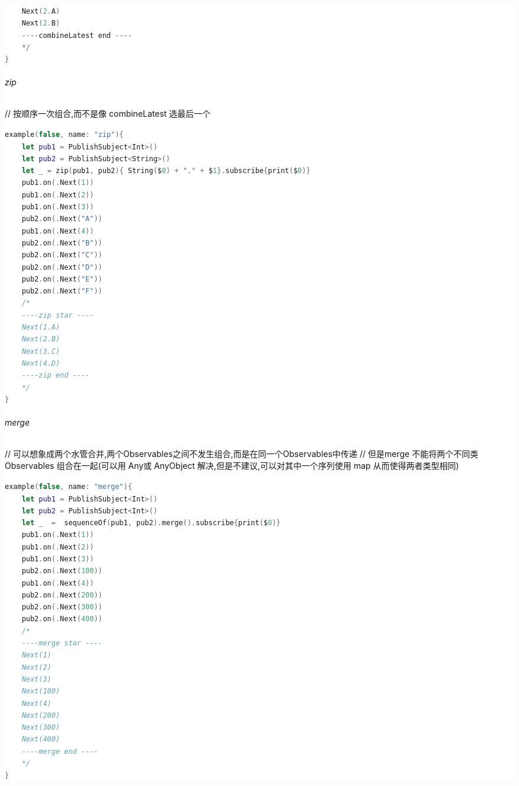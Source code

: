 ```swift
    Next(2.A)
    Next(2.B)
    ----combineLatest end ----
    */
}
```
###### zip
// 按顺序一次组合,而不是像 combineLatest 选最后一个
```swift
example(false, name: "zip"){
    let pub1 = PublishSubject<Int>()
    let pub2 = PublishSubject<String>()
    let _ = zip(pub1, pub2){ String($0) + "." + $1}.subscribe{print($0)}
    pub1.on(.Next(1))
    pub1.on(.Next(2))
    pub1.on(.Next(3))
    pub2.on(.Next("A"))
    pub1.on(.Next(4))
    pub2.on(.Next("B"))
    pub2.on(.Next("C"))
    pub2.on(.Next("D"))
    pub2.on(.Next("E"))
    pub2.on(.Next("F"))
    /*
    ----zip star ----
    Next(1.A)
    Next(2.B)
    Next(3.C)
    Next(4.D)
    ----zip end ----
    */
}
```
###### merge
// 可以想象成两个水管合并,两个Observables之间不发生组合,而是在同一个Observables中传递
// 但是merge 不能将两个不同类 Observables 组合在一起(可以用 Any或 AnyObject 解决,但是不建议,可以对其中一个序列使用 map 从而使得两者类型相同)
```swift
example(false, name: "merge"){
    let pub1 = PublishSubject<Int>()
    let pub2 = PublishSubject<Int>()
    let _  =  sequenceOf(pub1, pub2).merge().subscribe{print($0)}
    pub1.on(.Next(1))
    pub1.on(.Next(2))
    pub1.on(.Next(3))
    pub2.on(.Next(100))
    pub1.on(.Next(4))
    pub2.on(.Next(200))
    pub2.on(.Next(300))
    pub2.on(.Next(400))
    /*
    ----merge star ----
    Next(1)
    Next(2)
    Next(3)
    Next(100)
    Next(4)
    Next(200)
    Next(300)
    Next(400)
    ----merge end ----
    */
}
```